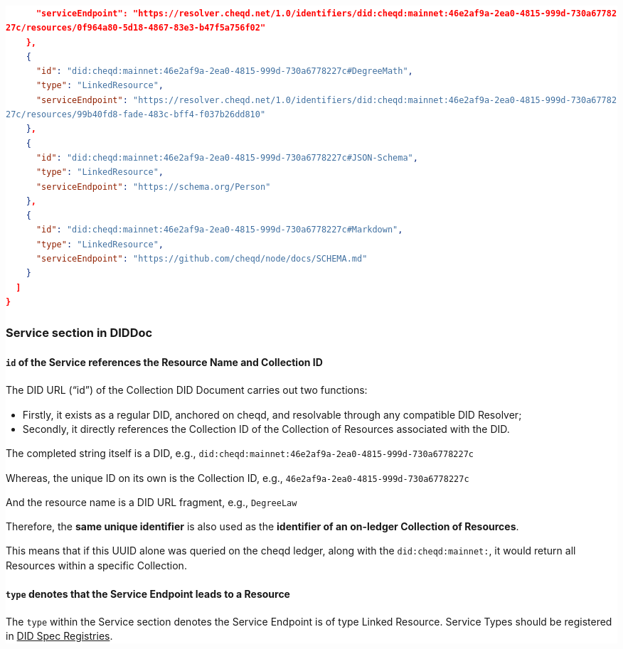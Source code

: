 ```json
      "serviceEndpoint": "https://resolver.cheqd.net/1.0/identifiers/did:cheqd:mainnet:46e2af9a-2ea0-4815-999d-730a6778227c/resources/0f964a80-5d18-4867-83e3-b47f5a756f02"
    },
    {
      "id": "did:cheqd:mainnet:46e2af9a-2ea0-4815-999d-730a6778227c#DegreeMath",
      "type": "LinkedResource",
      "serviceEndpoint": "https://resolver.cheqd.net/1.0/identifiers/did:cheqd:mainnet:46e2af9a-2ea0-4815-999d-730a6778227c/resources/99b40fd8-fade-483c-bff4-f037b26dd810" 
    },
    {
      "id": "did:cheqd:mainnet:46e2af9a-2ea0-4815-999d-730a6778227c#JSON-Schema",
      "type": "LinkedResource",
      "serviceEndpoint": "https://schema.org/Person"
    },
    {
      "id": "did:cheqd:mainnet:46e2af9a-2ea0-4815-999d-730a6778227c#Markdown",
      "type": "LinkedResource",
      "serviceEndpoint": "https://github.com/cheqd/node/docs/SCHEMA.md"
    }
  ]
}
```

### Service section in DIDDoc

#### `id` of the Service references the Resource Name and Collection ID

The DID URL (“id”) of the Collection DID Document carries out two functions:

* Firstly, it exists as a regular DID, anchored on cheqd, and resolvable through any compatible DID Resolver;
* Secondly, it directly references the Collection ID of the Collection of Resources associated with the DID.

The completed string itself is a DID, e.g., `did:cheqd:mainnet:46e2af9a-2ea0-4815-999d-730a6778227c`

Whereas, the unique ID on its own is the Collection ID, e.g., `46e2af9a-2ea0-4815-999d-730a6778227c`

And the resource name is a DID URL fragment, e.g., `DegreeLaw`

Therefore, the **same unique identifier** is also used as the **identifier of an on-ledger Collection of Resources**.

This means that if this UUID alone was queried on the cheqd ledger, along with the `did:cheqd:mainnet:`, it would return all Resources within a specific Collection.

#### `type` denotes that the Service Endpoint leads to a Resource

The `type` within the Service section denotes the Service Endpoint is of type Linked Resource. Service Types should be registered in [DID Spec Registries](https://www.w3.org/TR/did-spec-registries/).
